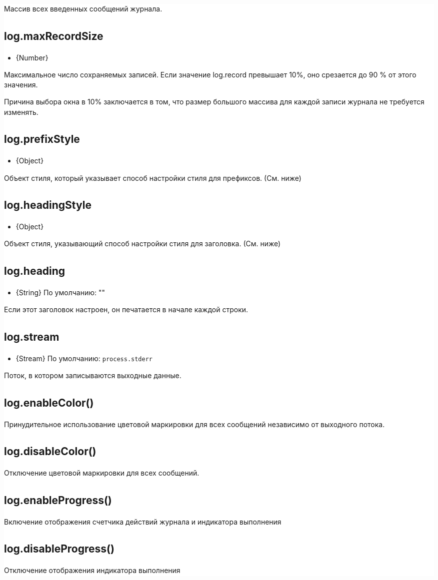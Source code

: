 Массив всех введенных сообщений журнала.

## <a name="logmaxrecordsize"></a>log.maxRecordSize

* {Number}

Максимальное число сохраняемых записей.  Если значение log.record превышает 10%, оно срезается до 90 % от этого значения.

Причина выбора окна в 10% заключается в том, что размер большого массива для каждой записи журнала не требуется изменять.

## <a name="logprefixstyle"></a>log.prefixStyle

* {Object}

Объект стиля, который указывает способ настройки стиля для префиксов.  (См. ниже)

## <a name="logheadingstyle"></a>log.headingStyle

* {Object}

Объект стиля, указывающий способ настройки стиля для заголовка.  (См. ниже)

## <a name="logheading"></a>log.heading

* {String} По умолчанию: ""

Если этот заголовок настроен, он печатается в начале каждой строки.

## <a name="logstream"></a>log.stream

* {Stream} По умолчанию: `process.stderr`

Поток, в котором записываются выходные данные.

## <a name="logenablecolor"></a>log.enableColor()

Принудительное использование цветовой маркировки для всех сообщений независимо от выходного потока.

## <a name="logdisablecolor"></a>log.disableColor()

Отключение цветовой маркировки для всех сообщений.

## <a name="logenableprogress"></a>log.enableProgress()

Включение отображения счетчика действий журнала и индикатора выполнения

## <a name="logdisableprogress"></a>log.disableProgress()

Отключение отображения индикатора выполнения
